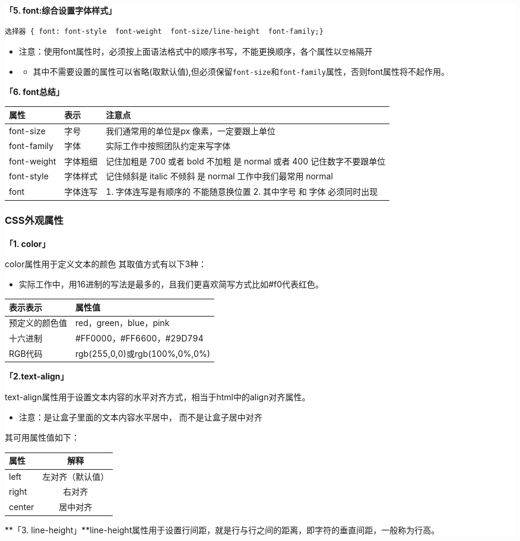 **「5. font:综合设置字体样式」**

```
选择器 { font: font-style  font-weight  font-size/line-height  font-family;}
```

- 注意：使用font属性时，必须按上面语法格式中的顺序书写，不能更换顺序，各个属性以`空格`隔开

- - 其中不需要设置的属性可以省略(取默认值),但必须保留`font-size`和`font-family`属性，否则font属性将不起作用。

**「6. font总结」**

| 属性        | 表示     | 注意点                                                       |
| :---------- | :------- | :----------------------------------------------------------- |
| font-size   | 字号     | 我们通常用的单位是px 像素，一定要跟上单位                    |
| font-family | 字体     | 实际工作中按照团队约定来写字体                               |
| font-weight | 字体粗细 | 记住加粗是 700 或者 bold  不加粗 是 normal 或者  400  记住数字不要跟单位 |
| font-style  | 字体样式 | 记住倾斜是 italic   不倾斜 是 normal  工作中我们最常用 normal |
| font        | 字体连写 | 1. 字体连写是有顺序的  不能随意换位置 2. 其中字号 和 字体 必须同时出现 |

### CSS外观属性

**「1. color」**

color属性用于定义文本的颜色
其取值方式有以下3种：

- 实际工作中，用16进制的写法是最多的，且我们更喜欢简写方式比如#f0代表红色。

| 表示表示       | 属性值                        |
| :------------- | :---------------------------- |
| 预定义的颜色值 | red，green，blue，pink        |
| 十六进制       | #FF0000，#FF6600，#29D794     |
| RGB代码        | rgb(255,0,0)或rgb(100%,0%,0%) |

**「2.text-align」**

text-align属性用于设置文本内容的水平对齐方式，相当于html中的align对齐属性。

- 注意：是让盒子里面的文本内容水平居中， 而不是让盒子居中对齐

其可用属性值如下：

| 属性   |       解释       |
| :----- | :--------------: |
| left   | 左对齐（默认值） |
| right  |      右对齐      |
| center |     居中对齐     |

**「3. line-height」**line-height属性用于设置行间距，就是行与行之间的距离，即字符的垂直间距，一般称为行高。
